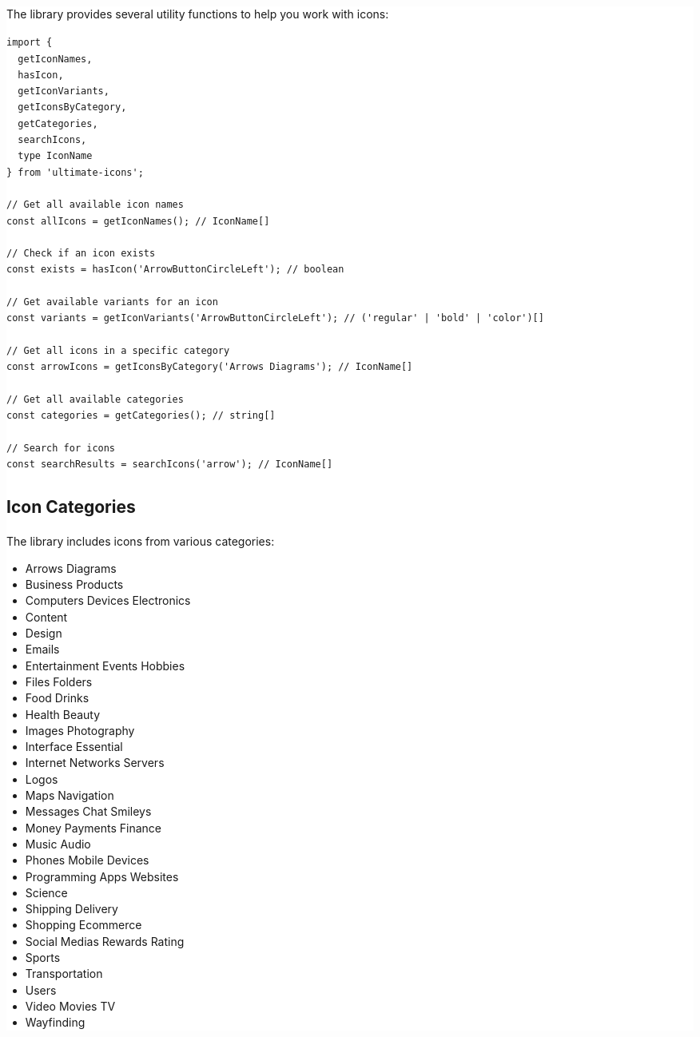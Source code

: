 The library provides several utility functions to help you work with icons:

```tsx
import { 
  getIconNames, 
  hasIcon, 
  getIconVariants, 
  getIconsByCategory, 
  getCategories, 
  searchIcons,
  type IconName 
} from 'ultimate-icons';

// Get all available icon names
const allIcons = getIconNames(); // IconName[]

// Check if an icon exists
const exists = hasIcon('ArrowButtonCircleLeft'); // boolean

// Get available variants for an icon
const variants = getIconVariants('ArrowButtonCircleLeft'); // ('regular' | 'bold' | 'color')[]

// Get all icons in a specific category
const arrowIcons = getIconsByCategory('Arrows Diagrams'); // IconName[]

// Get all available categories
const categories = getCategories(); // string[]

// Search for icons
const searchResults = searchIcons('arrow'); // IconName[]
```

## Icon Categories

The library includes icons from various categories:

- Arrows Diagrams
- Business Products
- Computers Devices Electronics
- Content
- Design
- Emails
- Entertainment Events Hobbies
- Files Folders
- Food Drinks
- Health Beauty
- Images Photography
- Interface Essential
- Internet Networks Servers
- Logos
- Maps Navigation
- Messages Chat Smileys
- Money Payments Finance
- Music Audio
- Phones Mobile Devices
- Programming Apps Websites
- Science
- Shipping Delivery
- Shopping Ecommerce
- Social Medias Rewards Rating
- Sports
- Transportation
- Users
- Video Movies TV
- Wayfinding